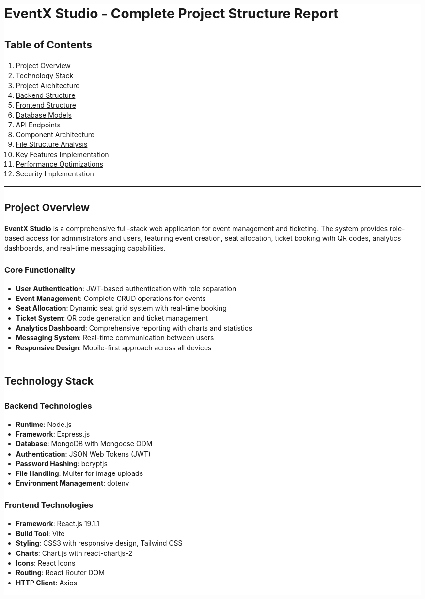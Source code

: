 # EventX Studio - Complete Project Structure Report

## Table of Contents
1. [Project Overview](#project-overview)
2. [Technology Stack](#technology-stack)
3. [Project Architecture](#project-architecture)
4. [Backend Structure](#backend-structure)
5. [Frontend Structure](#frontend-structure)
6. [Database Models](#database-models)
7. [API Endpoints](#api-endpoints)
8. [Component Architecture](#component-architecture)
9. [File Structure Analysis](#file-structure-analysis)
10. [Key Features Implementation](#key-features-implementation)
11. [Performance Optimizations](#performance-optimizations)
12. [Security Implementation](#security-implementation)

---

## Project Overview

**EventX Studio** is a comprehensive full-stack web application for event management and ticketing. The system provides role-based access for administrators and users, featuring event creation, seat allocation, ticket booking with QR codes, analytics dashboards, and real-time messaging capabilities.

### Core Functionality
- **User Authentication**: JWT-based authentication with role separation
- **Event Management**: Complete CRUD operations for events
- **Seat Allocation**: Dynamic seat grid system with real-time booking
- **Ticket System**: QR code generation and ticket management
- **Analytics Dashboard**: Comprehensive reporting with charts and statistics
- **Messaging System**: Real-time communication between users
- **Responsive Design**: Mobile-first approach across all devices

---

## Technology Stack

### Backend Technologies
- **Runtime**: Node.js
- **Framework**: Express.js
- **Database**: MongoDB with Mongoose ODM
- **Authentication**: JSON Web Tokens (JWT)
- **Password Hashing**: bcryptjs
- **File Handling**: Multer for image uploads
- **Environment Management**: dotenv

### Frontend Technologies
- **Framework**: React.js 19.1.1
- **Build Tool**: Vite
- **Styling**: CSS3 with responsive design, Tailwind CSS
- **Charts**: Chart.js with react-chartjs-2
- **Icons**: React Icons
- **Routing**: React Router DOM
- **HTTP Client**: Axios

---